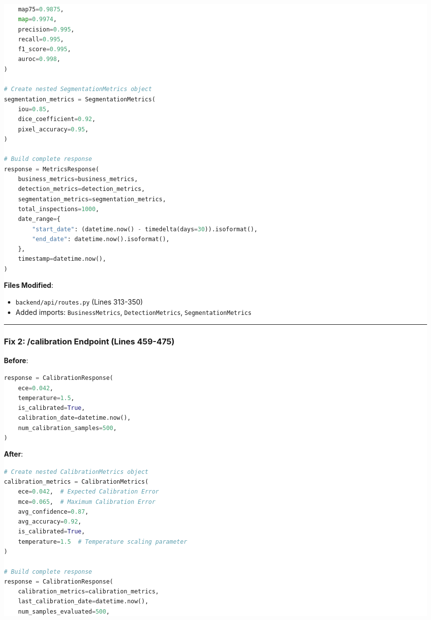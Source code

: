 ```python
    map75=0.9875,
    map=0.9974,
    precision=0.995,
    recall=0.995,
    f1_score=0.995,
    auroc=0.998,
)

# Create nested SegmentationMetrics object
segmentation_metrics = SegmentationMetrics(
    iou=0.85,
    dice_coefficient=0.92,
    pixel_accuracy=0.95,
)

# Build complete response
response = MetricsResponse(
    business_metrics=business_metrics,
    detection_metrics=detection_metrics,
    segmentation_metrics=segmentation_metrics,
    total_inspections=1000,
    date_range={
        "start_date": (datetime.now() - timedelta(days=30)).isoformat(),
        "end_date": datetime.now().isoformat(),
    },
    timestamp=datetime.now(),
)
```

**Files Modified**:
- `backend/api/routes.py` (Lines 313-350)
- Added imports: `BusinessMetrics`, `DetectionMetrics`, `SegmentationMetrics`

---

### Fix 2: /calibration Endpoint (Lines 459-475)

**Before**:
```python
response = CalibrationResponse(
    ece=0.042,
    temperature=1.5,
    is_calibrated=True,
    calibration_date=datetime.now(),
    num_calibration_samples=500,
)
```

**After**:
```python
# Create nested CalibrationMetrics object
calibration_metrics = CalibrationMetrics(
    ece=0.042,  # Expected Calibration Error
    mce=0.065,  # Maximum Calibration Error
    avg_confidence=0.87,
    avg_accuracy=0.92,
    is_calibrated=True,
    temperature=1.5  # Temperature scaling parameter
)

# Build complete response
response = CalibrationResponse(
    calibration_metrics=calibration_metrics,
    last_calibration_date=datetime.now(),
    num_samples_evaluated=500,
```